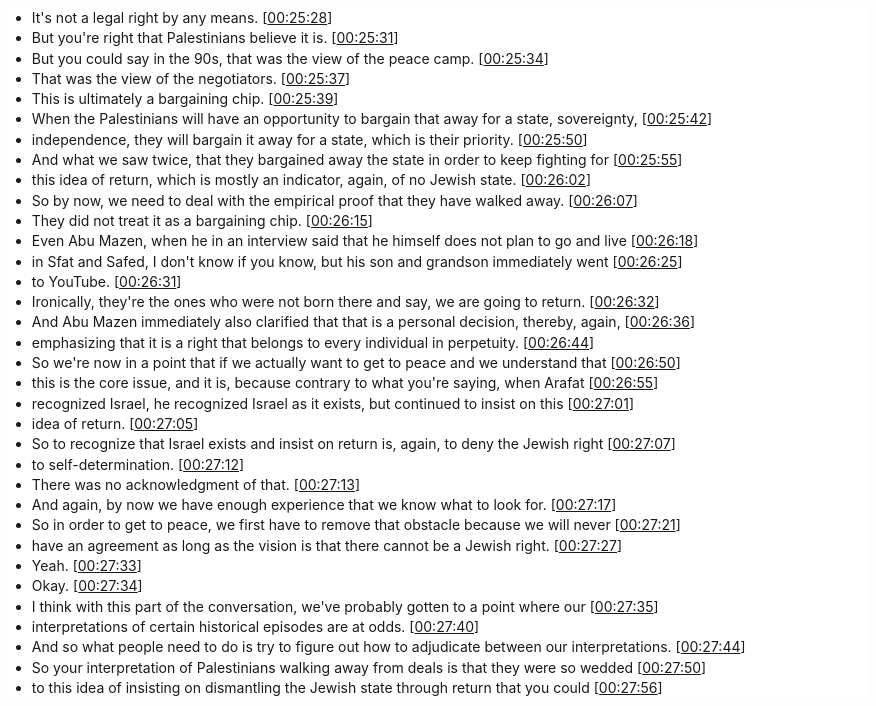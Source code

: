 *  It's not a legal right by any means. [[00:25:28](https://www.youtube.com/watch?v=LdmDEXatXts&t=1528.6799999999998s)]
*  But you're right that Palestinians believe it is. [[00:25:31](https://www.youtube.com/watch?v=LdmDEXatXts&t=1531.22s)]
*  But you could say in the 90s, that was the view of the peace camp. [[00:25:34](https://www.youtube.com/watch?v=LdmDEXatXts&t=1534.0600000000002s)]
*  That was the view of the negotiators. [[00:25:37](https://www.youtube.com/watch?v=LdmDEXatXts&t=1537.46s)]
*  This is ultimately a bargaining chip. [[00:25:39](https://www.youtube.com/watch?v=LdmDEXatXts&t=1539.42s)]
*  When the Palestinians will have an opportunity to bargain that away for a state, sovereignty, [[00:25:42](https://www.youtube.com/watch?v=LdmDEXatXts&t=1542.26s)]
*  independence, they will bargain it away for a state, which is their priority. [[00:25:50](https://www.youtube.com/watch?v=LdmDEXatXts&t=1550.3s)]
*  And what we saw twice, that they bargained away the state in order to keep fighting for [[00:25:55](https://www.youtube.com/watch?v=LdmDEXatXts&t=1555.62s)]
*  this idea of return, which is mostly an indicator, again, of no Jewish state. [[00:26:02](https://www.youtube.com/watch?v=LdmDEXatXts&t=1562.4199999999998s)]
*  So by now, we need to deal with the empirical proof that they have walked away. [[00:26:07](https://www.youtube.com/watch?v=LdmDEXatXts&t=1567.86s)]
*  They did not treat it as a bargaining chip. [[00:26:15](https://www.youtube.com/watch?v=LdmDEXatXts&t=1575.1399999999999s)]
*  Even Abu Mazen, when he in an interview said that he himself does not plan to go and live [[00:26:18](https://www.youtube.com/watch?v=LdmDEXatXts&t=1578.9399999999998s)]
*  in Sfat and Safed, I don't know if you know, but his son and grandson immediately went [[00:26:25](https://www.youtube.com/watch?v=LdmDEXatXts&t=1585.34s)]
*  to YouTube. [[00:26:31](https://www.youtube.com/watch?v=LdmDEXatXts&t=1591.26s)]
*  Ironically, they're the ones who were not born there and say, we are going to return. [[00:26:32](https://www.youtube.com/watch?v=LdmDEXatXts&t=1592.26s)]
*  And Abu Mazen immediately also clarified that that is a personal decision, thereby, again, [[00:26:36](https://www.youtube.com/watch?v=LdmDEXatXts&t=1596.4599999999998s)]
*  emphasizing that it is a right that belongs to every individual in perpetuity. [[00:26:44](https://www.youtube.com/watch?v=LdmDEXatXts&t=1604.5s)]
*  So we're now in a point that if we actually want to get to peace and we understand that [[00:26:50](https://www.youtube.com/watch?v=LdmDEXatXts&t=1610.02s)]
*  this is the core issue, and it is, because contrary to what you're saying, when Arafat [[00:26:55](https://www.youtube.com/watch?v=LdmDEXatXts&t=1615.5s)]
*  recognized Israel, he recognized Israel as it exists, but continued to insist on this [[00:27:01](https://www.youtube.com/watch?v=LdmDEXatXts&t=1621.3s)]
*  idea of return. [[00:27:05](https://www.youtube.com/watch?v=LdmDEXatXts&t=1625.94s)]
*  So to recognize that Israel exists and insist on return is, again, to deny the Jewish right [[00:27:07](https://www.youtube.com/watch?v=LdmDEXatXts&t=1627.46s)]
*  to self-determination. [[00:27:12](https://www.youtube.com/watch?v=LdmDEXatXts&t=1632.98s)]
*  There was no acknowledgment of that. [[00:27:13](https://www.youtube.com/watch?v=LdmDEXatXts&t=1633.98s)]
*  And again, by now we have enough experience that we know what to look for. [[00:27:17](https://www.youtube.com/watch?v=LdmDEXatXts&t=1637.52s)]
*  So in order to get to peace, we first have to remove that obstacle because we will never [[00:27:21](https://www.youtube.com/watch?v=LdmDEXatXts&t=1641.58s)]
*  have an agreement as long as the vision is that there cannot be a Jewish right. [[00:27:27](https://www.youtube.com/watch?v=LdmDEXatXts&t=1647.36s)]
*  Yeah. [[00:27:33](https://www.youtube.com/watch?v=LdmDEXatXts&t=1653.72s)]
*  Okay. [[00:27:34](https://www.youtube.com/watch?v=LdmDEXatXts&t=1654.72s)]
*  I think with this part of the conversation, we've probably gotten to a point where our [[00:27:35](https://www.youtube.com/watch?v=LdmDEXatXts&t=1655.72s)]
*  interpretations of certain historical episodes are at odds. [[00:27:40](https://www.youtube.com/watch?v=LdmDEXatXts&t=1660.32s)]
*  And so what people need to do is try to figure out how to adjudicate between our interpretations. [[00:27:44](https://www.youtube.com/watch?v=LdmDEXatXts&t=1664.84s)]
*  So your interpretation of Palestinians walking away from deals is that they were so wedded [[00:27:50](https://www.youtube.com/watch?v=LdmDEXatXts&t=1670.0s)]
*  to this idea of insisting on dismantling the Jewish state through return that you could [[00:27:56](https://www.youtube.com/watch?v=LdmDEXatXts&t=1676.22s)]